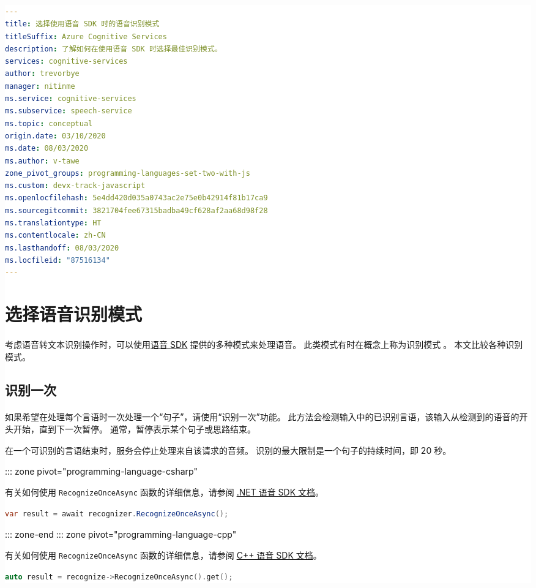 ```yaml
---
title: 选择使用语音 SDK 时的语音识别模式
titleSuffix: Azure Cognitive Services
description: 了解如何在使用语音 SDK 时选择最佳识别模式。
services: cognitive-services
author: trevorbye
manager: nitinme
ms.service: cognitive-services
ms.subservice: speech-service
ms.topic: conceptual
origin.date: 03/10/2020
ms.date: 08/03/2020
ms.author: v-tawe
zone_pivot_groups: programming-languages-set-two-with-js
ms.custom: devx-track-javascript
ms.openlocfilehash: 5e4dd420d035a0743ac2e75e0b42914f81b17ca9
ms.sourcegitcommit: 3821704fee67315badba49cf628af2aa68d98f28
ms.translationtype: HT
ms.contentlocale: zh-CN
ms.lasthandoff: 08/03/2020
ms.locfileid: "87516134"
---
```

# <a name="choose-a-speech-recognition-mode"></a>选择语音识别模式

考虑语音转文本识别操作时，可以使用[语音 SDK](speech-sdk.md) 提供的多种模式来处理语音。 此类模式有时在概念上称为识别模式  。 本文比较各种识别模式。

## <a name="recognize-once"></a>识别一次

如果希望在处理每个言语时一次处理一个“句子”，请使用“识别一次”功能。 此方法会检测输入中的已识别言语，该输入从检测到的语音的开头开始，直到下一次暂停。 通常，暂停表示某个句子或思路结束。

在一个可识别的言语结束时，服务会停止处理来自该请求的音频。 识别的最大限制是一个句子的持续时间，即 20 秒。

::: zone pivot="programming-language-csharp"

有关如何使用 `RecognizeOnceAsync` 函数的详细信息，请参阅 [.NET 语音 SDK 文档](https://docs.microsoft.com/dotnet/api/microsoft.cognitiveservices.speech.speechrecognizer.recognizeonceasync?view=azure-dotnet#Microsoft_CognitiveServices_Speech_SpeechRecognizer_RecognizeOnceAsync)。

```csharp
var result = await recognizer.RecognizeOnceAsync();
```

::: zone-end
::: zone pivot="programming-language-cpp"

有关如何使用 `RecognizeOnceAsync` 函数的详细信息，请参阅 [C++ 语音 SDK 文档](https://docs.microsoft.com/cpp/cognitive-services/speech/asyncrecognizer#recognizeonceasync)。

```cpp
auto result = recognize->RecognizeOnceAsync().get();
```
